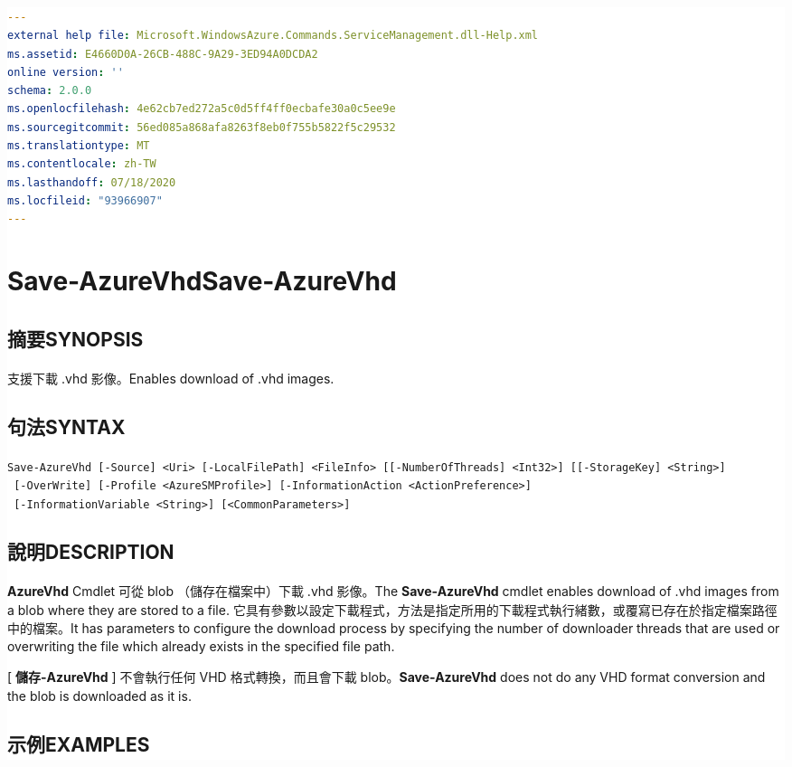 ```yaml
---
external help file: Microsoft.WindowsAzure.Commands.ServiceManagement.dll-Help.xml
ms.assetid: E4660D0A-26CB-488C-9A29-3ED94A0DCDA2
online version: ''
schema: 2.0.0
ms.openlocfilehash: 4e62cb7ed272a5c0d5ff4ff0ecbafe30a0c5ee9e
ms.sourcegitcommit: 56ed085a868afa8263f8eb0f755b5822f5c29532
ms.translationtype: MT
ms.contentlocale: zh-TW
ms.lasthandoff: 07/18/2020
ms.locfileid: "93966907"
---
```

# <span data-ttu-id="011a6-101">Save-AzureVhd</span><span class="sxs-lookup"><span data-stu-id="011a6-101">Save-AzureVhd</span></span>

## <span data-ttu-id="011a6-102">摘要</span><span class="sxs-lookup"><span data-stu-id="011a6-102">SYNOPSIS</span></span>
<span data-ttu-id="011a6-103">支援下載 .vhd 影像。</span><span class="sxs-lookup"><span data-stu-id="011a6-103">Enables download of .vhd images.</span></span>

## <span data-ttu-id="011a6-104">句法</span><span class="sxs-lookup"><span data-stu-id="011a6-104">SYNTAX</span></span>

```
Save-AzureVhd [-Source] <Uri> [-LocalFilePath] <FileInfo> [[-NumberOfThreads] <Int32>] [[-StorageKey] <String>]
 [-OverWrite] [-Profile <AzureSMProfile>] [-InformationAction <ActionPreference>]
 [-InformationVariable <String>] [<CommonParameters>]
```

## <span data-ttu-id="011a6-105">說明</span><span class="sxs-lookup"><span data-stu-id="011a6-105">DESCRIPTION</span></span>
<span data-ttu-id="011a6-106">**AzureVhd** Cmdlet 可從 blob （儲存在檔案中）下載 .vhd 影像。</span><span class="sxs-lookup"><span data-stu-id="011a6-106">The **Save-AzureVhd** cmdlet enables download of .vhd images from a blob where they are stored to a file.</span></span>
<span data-ttu-id="011a6-107">它具有參數以設定下載程式，方法是指定所用的下載程式執行緒數，或覆寫已存在於指定檔案路徑中的檔案。</span><span class="sxs-lookup"><span data-stu-id="011a6-107">It has parameters to configure the download process by specifying the number of downloader threads that are used or overwriting the file which already exists in the specified file path.</span></span>

<span data-ttu-id="011a6-108">[ **儲存-AzureVhd** ] 不會執行任何 VHD 格式轉換，而且會下載 blob。</span><span class="sxs-lookup"><span data-stu-id="011a6-108">**Save-AzureVhd** does not do any VHD format conversion and the blob is downloaded as it is.</span></span>

## <span data-ttu-id="011a6-109">示例</span><span class="sxs-lookup"><span data-stu-id="011a6-109">EXAMPLES</span></span>
